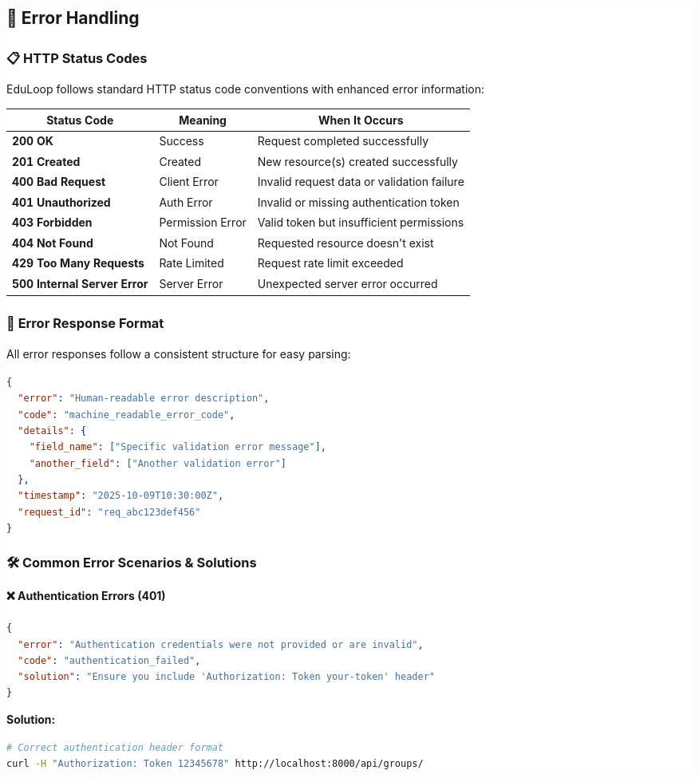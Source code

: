 
## 🔧 Error Handling

### 📋 **HTTP Status Codes**
EduLoop follows standard HTTP status code conventions with enhanced error information:

| Status Code | Meaning | When It Occurs |
|-------------|---------|----------------|
| **200 OK** | Success | Request completed successfully |
| **201 Created** | Created | New resource(s) created successfully |
| **400 Bad Request** | Client Error | Invalid request data or validation failure |
| **401 Unauthorized** | Auth Error | Invalid or missing authentication token |
| **403 Forbidden** | Permission Error | Valid token but insufficient permissions |
| **404 Not Found** | Not Found | Requested resource doesn't exist |
| **429 Too Many Requests** | Rate Limited | Request rate limit exceeded |
| **500 Internal Server Error** | Server Error | Unexpected server error occurred |

### 🚨 **Error Response Format**
All error responses follow a consistent structure for easy parsing:

```json
{
  "error": "Human-readable error description",
  "code": "machine_readable_error_code", 
  "details": {
    "field_name": ["Specific validation error message"],
    "another_field": ["Another validation error"]
  },
  "timestamp": "2025-10-09T10:30:00Z",
  "request_id": "req_abc123def456"
}
```

### 🛠️ **Common Error Scenarios & Solutions**

#### **❌ Authentication Errors (401)**
```json
{
  "error": "Authentication credentials were not provided or are invalid",
  "code": "authentication_failed",
  "solution": "Ensure you include 'Authorization: Token your-token' header"
}
```

**Solution:**
```bash
# Correct authentication header format
curl -H "Authorization: Token 12345678" http://localhost:8000/api/groups/
```
